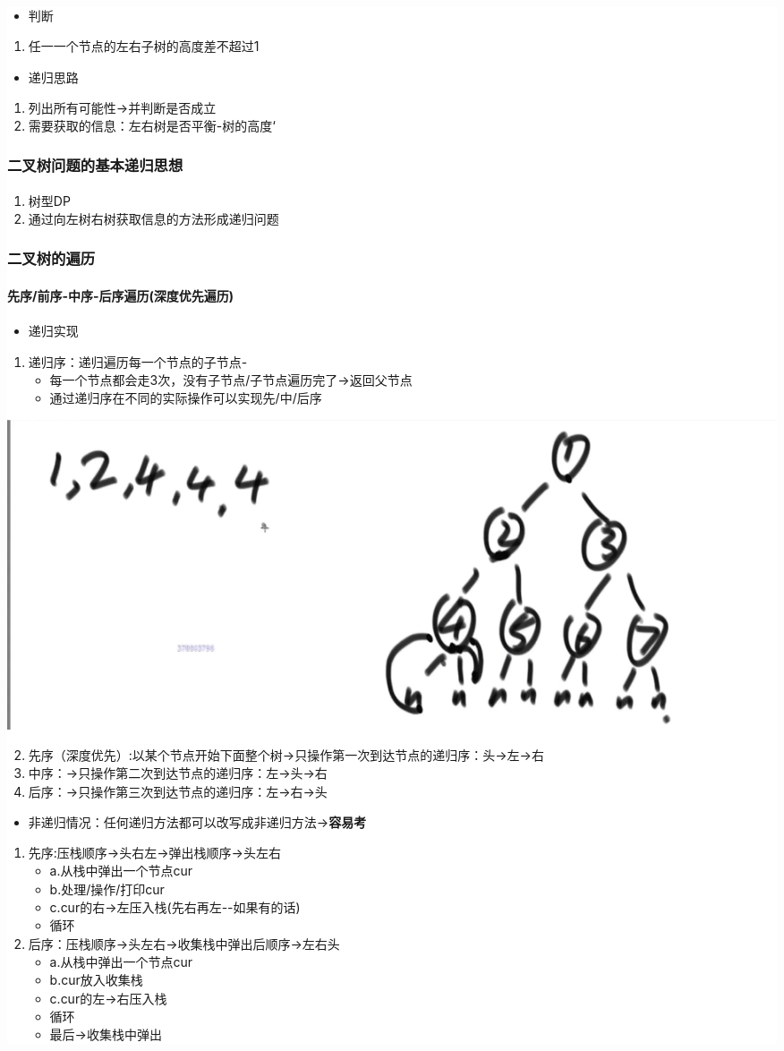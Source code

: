 - 判断

1. 任一一个节点的左右子树的高度差不超过1

- 递归思路

1. 列出所有可能性->并判断是否成立
2. 需要获取的信息：左右树是否平衡-树的高度‘

### 二叉树问题的基本递归思想

1. 树型DP
2. 通过向左树右树获取信息的方法形成递归问题

### 二叉树的遍历

#### 先序/前序-中序-后序遍历(深度优先遍历)

- 递归实现

1. 递归序：递归遍历每一个节点的子节点-
   - 每一个节点都会走3次，没有子节点/子节点遍历完了->返回父节点
   - 通过递归序在不同的实际操作可以实现先/中/后序

![二叉树递归序](.\算法与数据结构刷题笔记_图片\二叉树递归序.png)

2. 先序（深度优先）:以某个节点开始下面整个树->只操作第一次到达节点的递归序：头->左->右
3. 中序：->只操作第二次到达节点的递归序：左->头->右
4. 后序：->只操作第三次到达节点的递归序：左->右->头

- 非递归情况：任何递归方法都可以改写成非递归方法->**容易考**

1. 先序:压栈顺序->头右左->弹出栈顺序->头左右
   - a.从栈中弹出一个节点cur
   - b.处理/操作/打印cur
   - c.cur的右->左压入栈(先右再左--如果有的话)
   - 循环
2. 后序：压栈顺序->头左右->收集栈中弹出后顺序->左右头
   - a.从栈中弹出一个节点cur
   - b.cur放入收集栈
   - c.cur的左->右压入栈
   - 循环
   - 最后->收集栈中弹出
